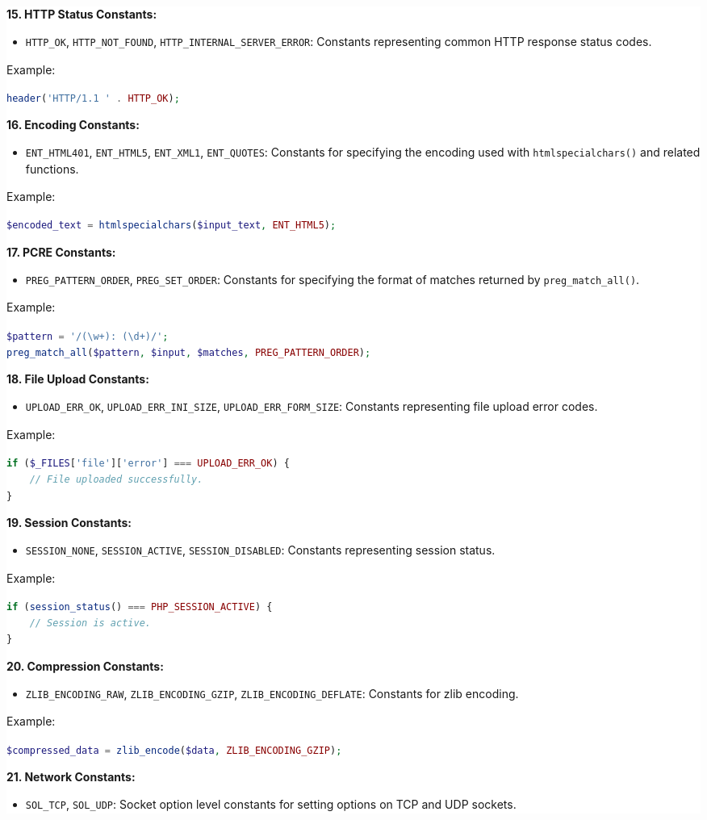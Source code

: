 **15. HTTP Status Constants:**
   - `HTTP_OK`, `HTTP_NOT_FOUND`, `HTTP_INTERNAL_SERVER_ERROR`: Constants representing common HTTP response status codes.

   Example:
   ```php
   header('HTTP/1.1 ' . HTTP_OK);
   ```

**16. Encoding Constants:**
   - `ENT_HTML401`, `ENT_HTML5`, `ENT_XML1`, `ENT_QUOTES`: Constants for specifying the encoding used with `htmlspecialchars()` and related functions.

   Example:
   ```php
   $encoded_text = htmlspecialchars($input_text, ENT_HTML5);
   ```

**17. PCRE Constants:**
   - `PREG_PATTERN_ORDER`, `PREG_SET_ORDER`: Constants for specifying the format of matches returned by `preg_match_all()`.

   Example:
   ```php
   $pattern = '/(\w+): (\d+)/';
   preg_match_all($pattern, $input, $matches, PREG_PATTERN_ORDER);
   ```

**18. File Upload Constants:**
   - `UPLOAD_ERR_OK`, `UPLOAD_ERR_INI_SIZE`, `UPLOAD_ERR_FORM_SIZE`: Constants representing file upload error codes.

   Example:
   ```php
   if ($_FILES['file']['error'] === UPLOAD_ERR_OK) {
       // File uploaded successfully.
   }
   ```

**19. Session Constants:**
   - `SESSION_NONE`, `SESSION_ACTIVE`, `SESSION_DISABLED`: Constants representing session status.

   Example:
   ```php
   if (session_status() === PHP_SESSION_ACTIVE) {
       // Session is active.
   }
   ```

**20. Compression Constants:**
   - `ZLIB_ENCODING_RAW`, `ZLIB_ENCODING_GZIP`, `ZLIB_ENCODING_DEFLATE`: Constants for zlib encoding.

   Example:
   ```php
   $compressed_data = zlib_encode($data, ZLIB_ENCODING_GZIP);
   ```

**21. Network Constants:**
   - `SOL_TCP`, `SOL_UDP`: Socket option level constants for setting options on TCP and UDP sockets.
